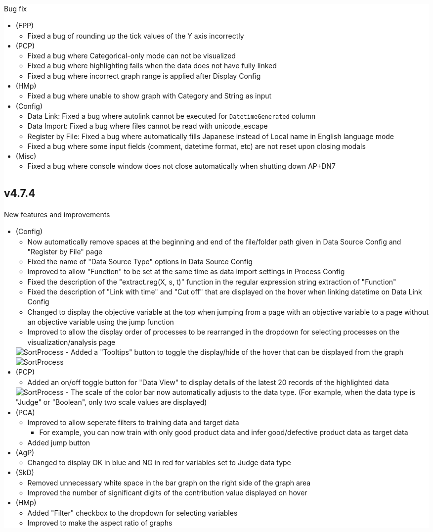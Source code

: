 Bug fix

- (FPP)
  - Fixed a bug of rounding up the tick values of the Y axis incorrectly
- (PCP)
  - Fixed a bug where Categorical-only mode can not be visualized
  - Fixed a bug where highlighting fails when the data does not have fully linked
  - Fixed a bug where incorrect graph range is applied after Display Config
- (HMp)
  - Fixed a bug where unable to show graph with Category and String as input
- (Config)
  - Data Link: Fixed a bug where autolink cannot be executed for `DatetimeGenerated` column
  - Data Import: Fixed a bug where files cannot be read with unicode_escape
  - Register by File: Fixed a bug where automatically fills Japanese instead of Local name in English language mode
  - Fixed a bug where some input fields (comment, datetime format, etc) are not reset upon closing modals
- (Misc)
  - Fixed a bug where console window does not close automatically when shutting down AP+DN7 

## v4.7.4

New features and improvements

- (Config)
  - Now automatically remove spaces at the beginning and end of the file/folder path given in Data Source Config and "Register by File" page
  - Fixed the name of "Data Source Type" options in Data Source Config
  - Improved to allow "Function" to be set at the same time as data import settings in Process Config
  - Fixed the description of the "extract.reg(X, s, t)" function in the regular expression string extraction of "Function"
  - Fixed the description of "Link with time" and "Cut off" that are displayed on the hover when linking datetime on Data Link Config
  - Changed to display the objective variable at the top when jumping from a page with an objective variable to a page without an objective variable using the jump function
  - Improved to allow the display order of processes to be rearranged in the dropdown for selecting processes on the visualization/analysis page  
  <img src="https://github.com/user-attachments/assets/f1be6473-7d17-4572-b3b6-ba6213605e51" alt="SortProcess" width="600">
  - Added a "Tooltips" button to toggle the display/hide of the hover that can be displayed from the graph  
  <img src="https://github.com/user-attachments/assets/244d0aab-8305-4b3f-8bbf-904aa0020e81" alt="SortProcess" width="600">
- (PCP)
  - Added an on/off toggle button for "Data View" to display details of the latest 20 records of the highlighted data  
  <img src="https://github.com/user-attachments/assets/90a6453d-3549-4bcd-a748-8aa17b7337e9" alt="SortProcess" width="600">
  - The scale of the color bar now automatically adjusts to the data type. (For example, when the data type is "Judge" or "Boolean", only two scale values ​​are displayed)
- (PCA)
  - Improved to allow seperate filters to training data and target data
    - For example, you can now train with only good product data and infer good/defective product data as target data
  - Added jump button
- (AgP)
  - Changed to display OK in blue and NG in red for variables set to Judge data type
- (SkD)
  - Removed unnecessary white space in the bar graph on the right side of the graph area
  - Improved the number of significant digits of the contribution value displayed on hover
- (HMp)
  - Added "Filter" checkbox to the dropdown for selecting variables
  - Improved to make the aspect ratio of graphs
